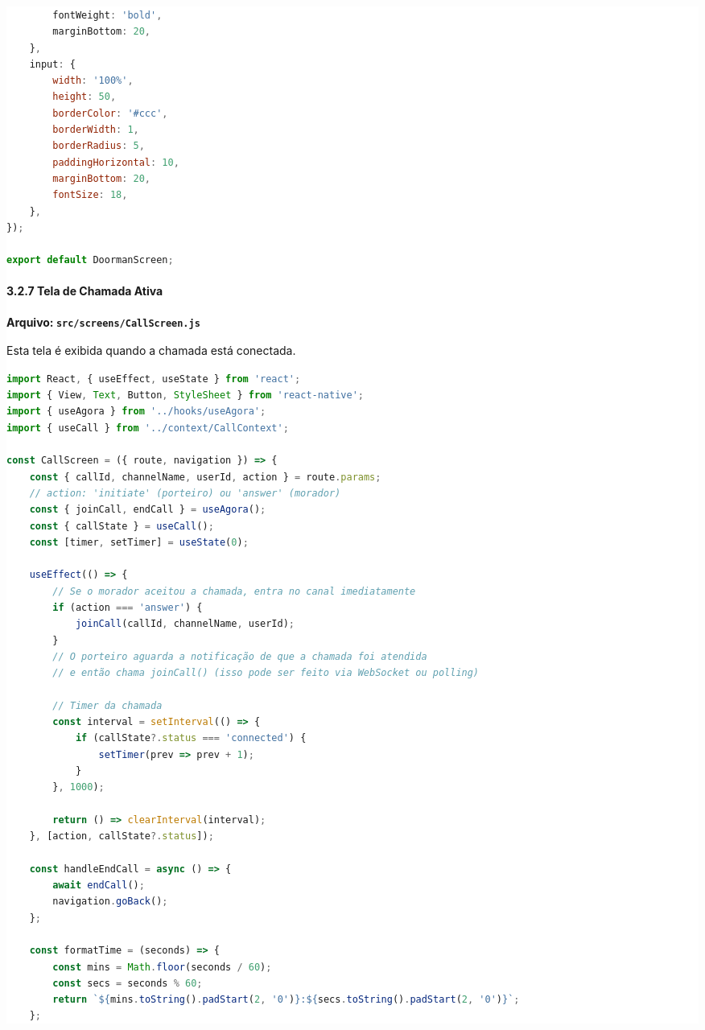 ```javascript
        fontWeight: 'bold',
        marginBottom: 20,
    },
    input: {
        width: '100%',
        height: 50,
        borderColor: '#ccc',
        borderWidth: 1,
        borderRadius: 5,
        paddingHorizontal: 10,
        marginBottom: 20,
        fontSize: 18,
    },
});

export default DoormanScreen;
```

#### 3.2.7 Tela de Chamada Ativa

**Arquivo: `src/screens/CallScreen.js`**

Esta tela é exibida quando a chamada está conectada.

```javascript
import React, { useEffect, useState } from 'react';
import { View, Text, Button, StyleSheet } from 'react-native';
import { useAgora } from '../hooks/useAgora';
import { useCall } from '../context/CallContext';

const CallScreen = ({ route, navigation }) => {
    const { callId, channelName, userId, action } = route.params; 
    // action: 'initiate' (porteiro) ou 'answer' (morador)
    const { joinCall, endCall } = useAgora();
    const { callState } = useCall();
    const [timer, setTimer] = useState(0);

    useEffect(() => {
        // Se o morador aceitou a chamada, entra no canal imediatamente
        if (action === 'answer') {
            joinCall(callId, channelName, userId);
        }
        // O porteiro aguarda a notificação de que a chamada foi atendida
        // e então chama joinCall() (isso pode ser feito via WebSocket ou polling)
        
        // Timer da chamada
        const interval = setInterval(() => {
            if (callState?.status === 'connected') {
                setTimer(prev => prev + 1);
            }
        }, 1000);

        return () => clearInterval(interval);
    }, [action, callState?.status]);

    const handleEndCall = async () => {
        await endCall();
        navigation.goBack();
    };

    const formatTime = (seconds) => {
        const mins = Math.floor(seconds / 60);
        const secs = seconds % 60;
        return `${mins.toString().padStart(2, '0')}:${secs.toString().padStart(2, '0')}`;
    };
```